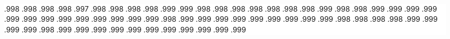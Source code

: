.998
.998
.998
.998
.997
.998
.998
.998
.998
.999
.999
.998
.998
.998
.998
.998
.998
.998
.999
.998
.998
.999
.999
.999
.999
.999
.999
.999
.999
.999
.999
.999
.999
.999
.998
.999
.999
.999
.999
.999
.999
.999
.999
.999
.998
.998
.998
.998
.999
.999
.999
.999
.998
.999
.999
.999
.999
.999
.999
.999
.999
.999
.999
.999